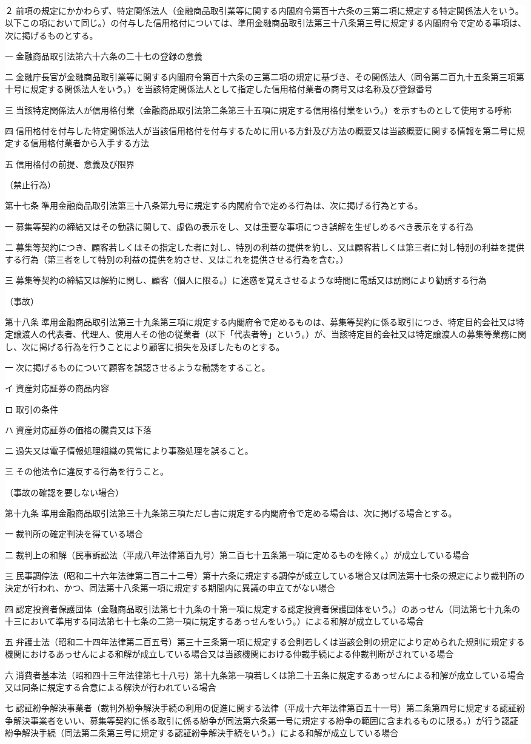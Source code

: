 ２ 前項の規定にかかわらず、特定関係法人（金融商品取引業等に関する内閣府令第百十六条の三第二項に規定する特定関係法人をいう。以下この項において同じ。）の付与した信用格付については、準用金融商品取引法第三十八条第三号に規定する内閣府令で定める事項は、次に掲げるものとする。

一 金融商品取引法第六十六条の二十七の登録の意義

二 金融庁長官が金融商品取引業等に関する内閣府令第百十六条の三第二項の規定に基づき、その関係法人（同令第二百九十五条第三項第十号に規定する関係法人をいう。）を当該特定関係法人として指定した信用格付業者の商号又は名称及び登録番号

三 当該特定関係法人が信用格付業（金融商品取引法第二条第三十五項に規定する信用格付業をいう。）を示すものとして使用する呼称

四 信用格付を付与した特定関係法人が当該信用格付を付与するために用いる方針及び方法の概要又は当該概要に関する情報を第二号に規定する信用格付業者から入手する方法

五 信用格付の前提、意義及び限界

（禁止行為）

第十七条 準用金融商品取引法第三十八条第九号に規定する内閣府令で定める行為は、次に掲げる行為とする。

一 募集等契約の締結又はその勧誘に関して、虚偽の表示をし、又は重要な事項につき誤解を生ぜしめるべき表示をする行為

二 募集等契約につき、顧客若しくはその指定した者に対し、特別の利益の提供を約し、又は顧客若しくは第三者に対し特別の利益を提供する行為（第三者をして特別の利益の提供を約させ、又はこれを提供させる行為を含む。）

三 募集等契約の締結又は解約に関し、顧客（個人に限る。）に迷惑を覚えさせるような時間に電話又は訪問により勧誘する行為

（事故）

第十八条 準用金融商品取引法第三十九条第三項に規定する内閣府令で定めるものは、募集等契約に係る取引につき、特定目的会社又は特定譲渡人の代表者、代理人、使用人その他の従業者（以下「代表者等」という。）が、当該特定目的会社又は特定譲渡人の募集等業務に関し、次に掲げる行為を行うことにより顧客に損失を及ぼしたものとする。

一 次に掲げるものについて顧客を誤認させるような勧誘をすること。

イ 資産対応証券の商品内容

ロ 取引の条件

ハ 資産対応証券の価格の騰貴又は下落

二 過失又は電子情報処理組織の異常により事務処理を誤ること。

三 その他法令に違反する行為を行うこと。

（事故の確認を要しない場合）

第十九条 準用金融商品取引法第三十九条第三項ただし書に規定する内閣府令で定める場合は、次に掲げる場合とする。

一 裁判所の確定判決を得ている場合

二 裁判上の和解（民事訴訟法（平成八年法律第百九号）第二百七十五条第一項に定めるものを除く。）が成立している場合

三 民事調停法（昭和二十六年法律第二百二十二号）第十六条に規定する調停が成立している場合又は同法第十七条の規定により裁判所の決定が行われ、かつ、同法第十八条第一項に規定する期間内に異議の申立てがない場合

四 認定投資者保護団体（金融商品取引法第七十九条の十第一項に規定する認定投資者保護団体をいう。）のあっせん（同法第七十九条の十三において準用する同法第七十七条の二第一項に規定するあっせんをいう。）による和解が成立している場合

五 弁護士法（昭和二十四年法律第二百五号）第三十三条第一項に規定する会則若しくは当該会則の規定により定められた規則に規定する機関におけるあっせんによる和解が成立している場合又は当該機関における仲裁手続による仲裁判断がされている場合

六 消費者基本法（昭和四十三年法律第七十八号）第十九条第一項若しくは第二十五条に規定するあっせんによる和解が成立している場合又は同条に規定する合意による解決が行われている場合

七 認証紛争解決事業者（裁判外紛争解決手続の利用の促進に関する法律（平成十六年法律第百五十一号）第二条第四号に規定する認証紛争解決事業者をいい、募集等契約に係る取引に係る紛争が同法第六条第一号に規定する紛争の範囲に含まれるものに限る。）が行う認証紛争解決手続（同法第二条第三号に規定する認証紛争解決手続をいう。）による和解が成立している場合
